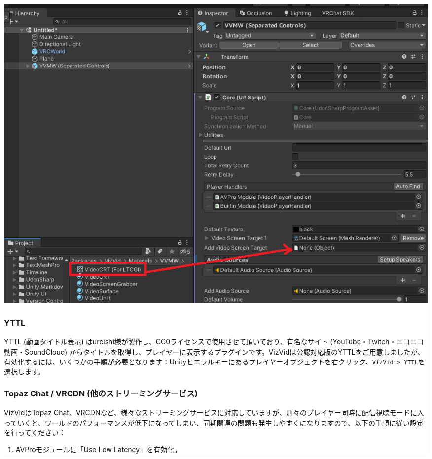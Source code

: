 ![ ](.tutorial/add-ltcgi.png)

### YTTL<a name="yttl"></a>
[YTTL (動画タイトル表示)](https://65536.booth.pm/items/4588619) はureishi様が製作し、CC0ライセンスで使用させて頂いており、有名なサイト (YouTube・Twitch・ニコニコ動画・SoundCloud) からタイトルを取得し、プレイヤーに表示するプラグインです。VizVidは公認対応版のYTTLをご用意しましたが、有効化するには、いくつかの手順が必要となります：Unityヒエラルキーにあるプレイヤーオブジェクトを右クリック、`VizVid > YTTL`を選択します。

### Topaz Chat / VRCDN (他のストリーミングサービス)
VizVidはTopaz Chat、VRCDNなど、様々なストリーミングサービスに対応していますが、別々のプレイヤー同時に配信視聴モードに入っていくと、ワールドのパフォーマンスが低下になってしまい、同期関連の問題も発生しやすくになりますので、以下の手順に従い設定を行ってください：

1. AVProモジュールに「Use Low Latency」を有効化。